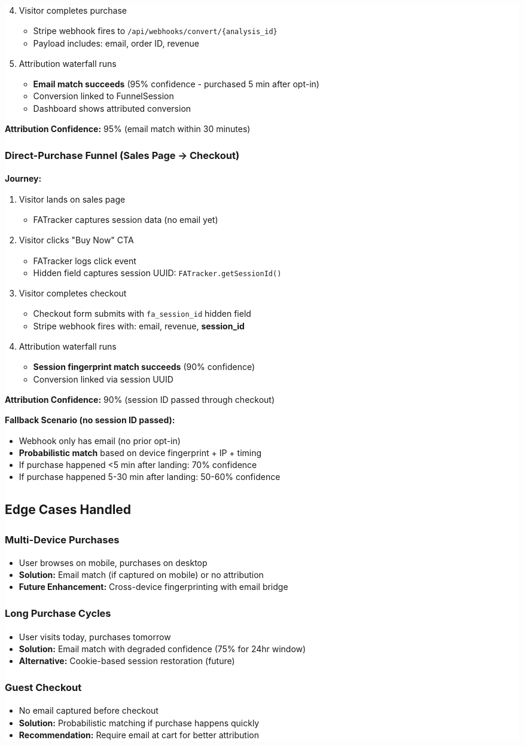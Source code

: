 4. Visitor completes purchase
   - Stripe webhook fires to `/api/webhooks/convert/{analysis_id}`
   - Payload includes: email, order ID, revenue

5. Attribution waterfall runs
   - **Email match succeeds** (95% confidence - purchased 5 min after opt-in)
   - Conversion linked to FunnelSession
   - Dashboard shows attributed conversion

**Attribution Confidence:** 95% (email match within 30 minutes)

### Direct-Purchase Funnel (Sales Page → Checkout)

**Journey:**
1. Visitor lands on sales page
   - FATracker captures session data (no email yet)

2. Visitor clicks "Buy Now" CTA
   - FATracker logs click event
   - Hidden field captures session UUID: `FATracker.getSessionId()`

3. Visitor completes checkout
   - Checkout form submits with `fa_session_id` hidden field
   - Stripe webhook fires with: email, revenue, **session_id**

4. Attribution waterfall runs
   - **Session fingerprint match succeeds** (90% confidence)
   - Conversion linked via session UUID

**Attribution Confidence:** 90% (session ID passed through checkout)

**Fallback Scenario (no session ID passed):**
- Webhook only has email (no prior opt-in)
- **Probabilistic match** based on device fingerprint + IP + timing
- If purchase happened <5 min after landing: 70% confidence
- If purchase happened 5-30 min after landing: 50-60% confidence

## Edge Cases Handled

### Multi-Device Purchases
- User browses on mobile, purchases on desktop
- **Solution:** Email match (if captured on mobile) or no attribution
- **Future Enhancement:** Cross-device fingerprinting with email bridge

### Long Purchase Cycles
- User visits today, purchases tomorrow
- **Solution:** Email match with degraded confidence (75% for 24hr window)
- **Alternative:** Cookie-based session restoration (future)

### Guest Checkout
- No email captured before checkout
- **Solution:** Probabilistic matching if purchase happens quickly
- **Recommendation:** Require email at cart for better attribution
